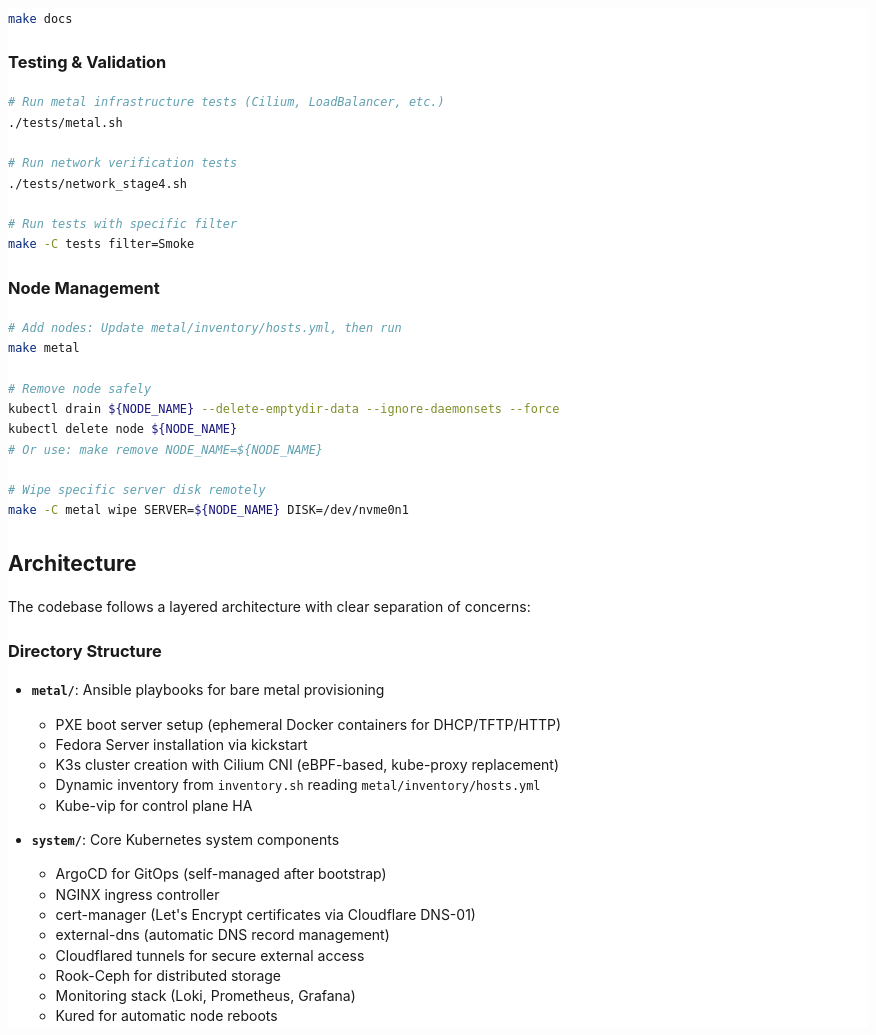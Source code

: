 ```bash
make docs
```

### Testing & Validation
```bash
# Run metal infrastructure tests (Cilium, LoadBalancer, etc.)
./tests/metal.sh

# Run network verification tests
./tests/network_stage4.sh

# Run tests with specific filter
make -C tests filter=Smoke
```

### Node Management
```bash
# Add nodes: Update metal/inventory/hosts.yml, then run
make metal

# Remove node safely
kubectl drain ${NODE_NAME} --delete-emptydir-data --ignore-daemonsets --force
kubectl delete node ${NODE_NAME}
# Or use: make remove NODE_NAME=${NODE_NAME}

# Wipe specific server disk remotely
make -C metal wipe SERVER=${NODE_NAME} DISK=/dev/nvme0n1
```

## Architecture

The codebase follows a layered architecture with clear separation of concerns:

### Directory Structure
- **`metal/`**: Ansible playbooks for bare metal provisioning
  - PXE boot server setup (ephemeral Docker containers for DHCP/TFTP/HTTP)
  - Fedora Server installation via kickstart
  - K3s cluster creation with Cilium CNI (eBPF-based, kube-proxy replacement)
  - Dynamic inventory from `inventory.sh` reading `metal/inventory/hosts.yml`
  - Kube-vip for control plane HA

- **`system/`**: Core Kubernetes system components
  - ArgoCD for GitOps (self-managed after bootstrap)
  - NGINX ingress controller
  - cert-manager (Let's Encrypt certificates via Cloudflare DNS-01)
  - external-dns (automatic DNS record management)
  - Cloudflared tunnels for secure external access
  - Rook-Ceph for distributed storage
  - Monitoring stack (Loki, Prometheus, Grafana)
  - Kured for automatic node reboots
